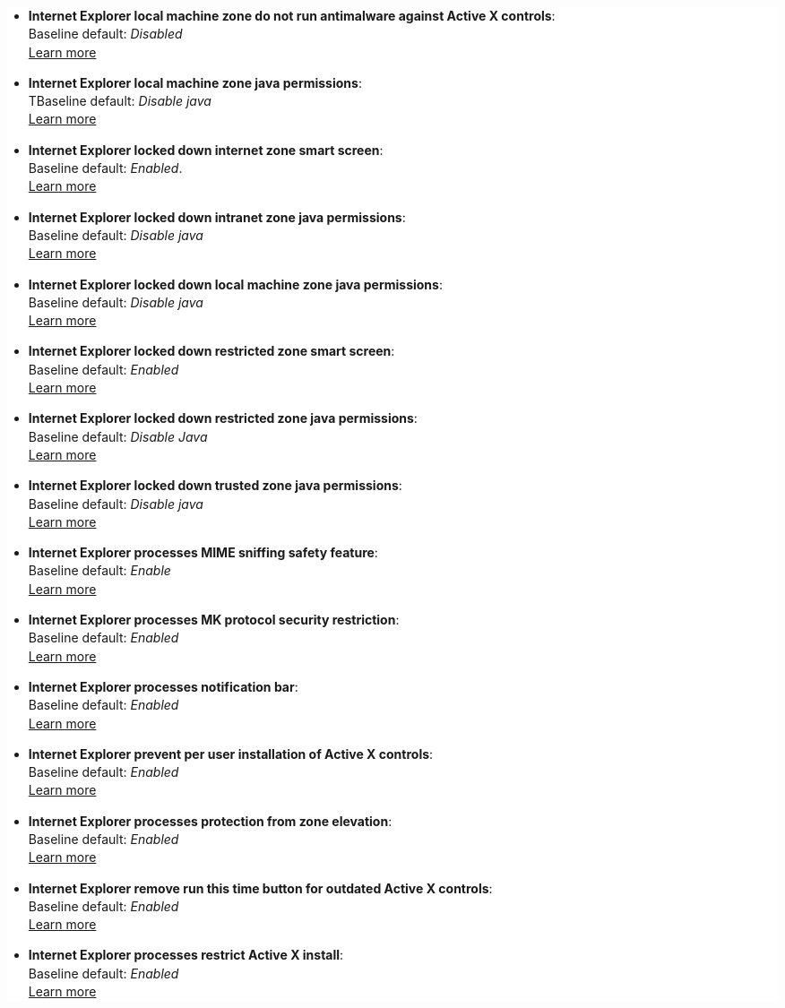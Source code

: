- **Internet Explorer local machine zone do not run antimalware against Active X controls**:  
  Baseline default: *Disabled*  
  [Learn more](https://go.microsoft.com/fwlink/?linkid=2067152)

- **Internet Explorer local machine zone java permissions**:  
  TBaseline default: *Disable java*  
  [Learn more](https://go.microsoft.com/fwlink/?linkid=2067113)

- **Internet Explorer locked down internet zone smart screen**:  
  Baseline default: *Enabled*.  
  [Learn more](https://go.microsoft.com/fwlink/?linkid=2067059)

- **Internet Explorer locked down intranet zone java permissions**:  
  Baseline default: *Disable java*  
  [Learn more](https://go.microsoft.com/fwlink/?linkid=2067082)

- **Internet Explorer locked down local machine zone java permissions**:  
  Baseline default: *Disable java*  
  [Learn more](https://go.microsoft.com/fwlink/?linkid=2067253)

- **Internet Explorer locked down restricted zone smart screen**:  
  Baseline default: *Enabled*  
  [Learn more](https://go.microsoft.com/fwlink/?linkid=2067092)

- **Internet Explorer locked down restricted zone java permissions**:  
  Baseline default: *Disable Java*  
  [Learn more](https://go.microsoft.com/fwlink/?linkid=2067181)

- **Internet Explorer locked down trusted zone java permissions**:  
  Baseline default: *Disable java*  
  [Learn more](https://go.microsoft.com/fwlink/?linkid=2067142)

- **Internet Explorer processes MIME sniffing safety feature**:  
  Baseline default: *Enable*  
  [Learn more](https://go.microsoft.com/fwlink/?linkid=2067124)

- **Internet Explorer processes MK protocol security restriction**:  
  Baseline default: *Enabled*  
  [Learn more](https://go.microsoft.com/fwlink/?linkid=2067179)

- **Internet Explorer processes notification bar**:  
  Baseline default: *Enabled*  
  [Learn more](https://go.microsoft.com/fwlink/?linkid=2067139)

- **Internet Explorer prevent per user installation of Active X controls**:  
  Baseline default: *Enabled*  
  [Learn more](https://go.microsoft.com/fwlink/?linkid=2067058)

- **Internet Explorer processes protection from zone elevation**:  
  Baseline default: *Enabled*  
  [Learn more](https://go.microsoft.com/fwlink/?linkid=2067160)

- **Internet Explorer remove run this time button for outdated Active X controls**:  
  Baseline default: *Enabled*  
  [Learn more](https://go.microsoft.com/fwlink/?linkid=2067123)

- **Internet Explorer processes restrict Active X install**:  
  Baseline default: *Enabled*  
  [Learn more](https://go.microsoft.com/fwlink/?linkid=2067250)
